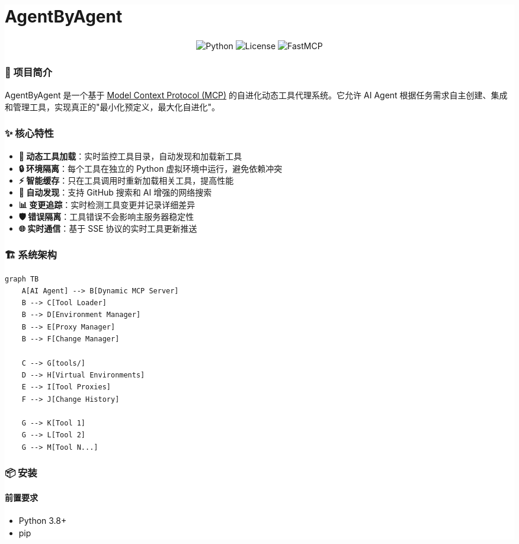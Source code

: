 # AgentByAgent

<div align="center">

![Python](https://img.shields.io/badge/Python-3.8+-blue.svg)
![License](https://img.shields.io/badge/License-MIT-green.svg)
![FastMCP](https://img.shields.io/badge/FastMCP-0.1.0+-orange.svg)

</div>

### 🚀 项目简介

AgentByAgent 是一个基于 [Model Context Protocol (MCP)](https://modelcontextprotocol.io/) 的自进化动态工具代理系统。它允许 AI Agent 根据任务需求自主创建、集成和管理工具，实现真正的"最小化预定义，最大化自进化"。

### ✨ 核心特性

- **🔧 动态工具加载**：实时监控工具目录，自动发现和加载新工具
- **🔒 环境隔离**：每个工具在独立的 Python 虚拟环境中运行，避免依赖冲突
- **⚡ 智能缓存**：只在工具调用时重新加载相关工具，提高性能
- **🔄 自动发现**：支持 GitHub 搜索和 AI 增强的网络搜索
- **📊 变更追踪**：实时检测工具变更并记录详细差异
- **🛡️ 错误隔离**：工具错误不会影响主服务器稳定性
- **🌐 实时通信**：基于 SSE 协议的实时工具更新推送

### 🏗️ 系统架构

```mermaid
graph TB
    A[AI Agent] --> B[Dynamic MCP Server]
    B --> C[Tool Loader]
    B --> D[Environment Manager]
    B --> E[Proxy Manager]
    B --> F[Change Manager]
    
    C --> G[tools/]
    D --> H[Virtual Environments]
    E --> I[Tool Proxies]
    F --> J[Change History]
    
    G --> K[Tool 1]
    G --> L[Tool 2]
    G --> M[Tool N...]
```

### 📦 安装

#### 前置要求
- Python 3.8+
- pip
